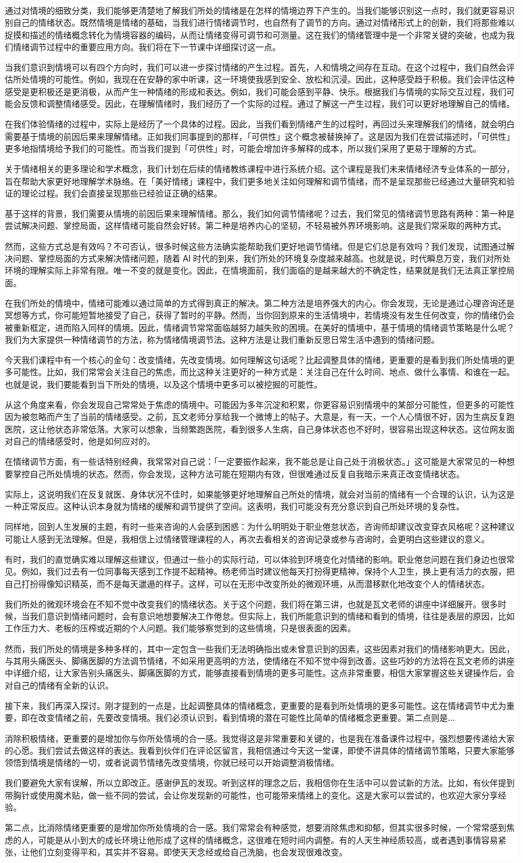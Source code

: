 通过对情境的细致分类，我们能够更清楚地了解我们所处的情绪是在怎样的情境边界下产生的。当我们能够识别这一点时，我们就更容易识别自己的情绪状态。既然情境是情绪的基础，当我们进行情绪调节时，也自然有了调节的方向。通过对情绪形式上的创新，我们将那些难以捉摸和描述的情绪概念转化为情境容器的编码，从而让情绪变得可调节和可测量。这在我们的情绪管理中是一个非常关键的突破，也成为我们情绪调节过程中的重要应用方向。我们将在下一节课中详细探讨这一点。

当我们意识到情境可以有四个方向时，我们可以进一步探讨情绪的产生过程。首先，人和情境之间存在互动。在这个过程中，我们自然会评估所处情境的可能性。例如，我现在在安静的家中听课，这一环境使我感到安全、放松和沉浸。因此，这种感受趋于积极。我们会评估这种感受是更积极还是更消极，从而产生一种情绪的形成和表达。例如，我们可能会感到平静、快乐。根据我们与情境的实际交互过程，我们可能会反馈和调整情绪感受。因此，在理解情绪时，我们经历了一个实际的过程。通过了解这一产生过程，我们可以更好地理解自己的情绪。

在我们体验情绪的过程中，实际上是经历了一个具体的过程。因此，当我们看到情绪产生的过程时，再回过头来理解我们的情绪，就会明白需要基于情境的前因后果来理解情绪。正如我们同事提到的那样，「可供性」这个概念被替换掉了。这是因为我们在尝试描述时，「可供性」更多地指情境给予我们的可能性。而当我们提到「可供性」时，可能会增加许多解释的成本，所以我们采用了更易于理解的方式。

关于情绪相关的更多理论和学术概念，我们计划在后续的情绪教练课程中进行系统介绍。这个课程是我们未来情绪经济专业体系的一部分，旨在帮助大家更好地理解学术脉络。在「美好情绪」课程中，我们更多地关注如何理解和调节情绪，而不是呈现那些已经通过大量研究和验证的理论过程。我们会直接呈现那些已经验证正确的结果。

基于这样的背景，我们需要从情境的前因后果来理解情绪。那么，我们如何调节情绪呢？过去，我们常见的情绪调节思路有两种：第一种是尝试解决问题、掌控局面，这样情绪可能自然会好转。第二种是培养内心的坚韧，不轻易被外界环境影响。这是我们常采取的两种方式。

然而，这些方式总是有效吗？不可否认，很多时候这些方法确实能帮助我们更好地调节情绪。但是它们总是有效吗？我们发现，试图通过解决问题、掌控局面的方式来解决情绪问题，随着 AI 时代的到来，我们所处的环境复杂度越来越高。也就是说，时代瞬息万变，我们对所处环境的理解实际上非常有限。唯一不变的就是变化。因此，在情境面前，我们面临的是越来越大的不确定性，结果就是我们无法真正掌控局面。

在我们所处的情境中，情绪可能难以通过简单的方式得到真正的解决。第二种方法是培养强大的内心。你会发现，无论是通过心理咨询还是冥想等方式，你可能短暂地接受了自己，获得了暂时的平静。然而，当你回到原来的生活情境中，若情境没有发生任何改变，你的情绪仍会被重新框定，进而陷入同样的情境。因此，情绪调节常常面临越努力越失败的困境。在美好的情境中，基于情境的情绪调节策略是什么呢？我们为大家提供一种情绪调节的方法，称为情绪情境调节法。这种方法是让我们重新反思日常生活中遇到的情绪问题。

今天我们课程中有一个核心的金句：改变情绪，先改变情境。如何理解这句话呢？比起调整具体的情绪，更重要的是看到我们所处情境的更多可能性。比如，我们常常会关注自己的焦虑，而比这种关注更好的一种方式是：关注自己在什么时间、地点、做什么事情、和谁在一起。也就是说，我们要能看到当下所处的情境，以及这个情境中更多可以被挖掘的可能性。

从这个角度来看，你会发现自己常常处于焦虑的情境中。可能因为多年沉淀和积累，你更容易识别情境中的某部分可能性，但更多的可能性因为被忽略而产生了当前的情绪感受。之前，瓦文老师分享给我一个微博上的帖子。大意是，有一天，一个人心情很不好，因为生病反复跑医院，这让他状态非常低落。大家可以想象，当频繁跑医院，看到很多人生病，自己身体状态也不好时，很容易出现这种状态。这位网友面对自己的情绪感受时，他是如何应对的。

在情绪调节方面，有一些话特别经典，我常常对自己说：「一定要振作起来，我不能总是让自己处于消极状态。」这可能是大家常见的一种想要掌控自己所处情境的状态。然而，你会发现，这种方法可能在短期内有效，但很难通过反复自我暗示来真正改变情绪状态。

实际上，这说明我们在反复就医、身体状况不佳时，如果能够更好地理解自己所处的情境，就会对当前的情绪有一个合理的认识，认为这是一种正常反应。这种认识本身就为情绪的缓解和调节提供了空间。这表明，我们可能没有充分意识到自己所处环境的复杂性。

同样地，回到人生发展的主题，有时一些来咨询的人会感到困惑：为什么明明处于职业倦怠状态，咨询师却建议改变穿衣风格呢？这种建议可能让人感到无法理解。但是，我相信上过情绪管理课程的人，再次去看相关的咨询记录或参与咨询时，会更明白这些建议的意义。

有时，我们的直觉确实难以理解这些建议，但通过一些小的实际行动，可以体验到环境变化对情绪的影响。职业倦怠问题在我们身边也很常见。例如，我们过去有一位同事每天感到工作提不起精神。杨老师当时建议他每天打扮得更精神，保持个人卫生，换上更有活力的衣服，把自己打扮得像知识精英，而不是每天邋遢的样子。这样，可以在无形中改变所处的微观环境，从而潜移默化地改变个人的情绪状态。

我们所处的微观环境会在不知不觉中改变我们的情绪状态。关于这个问题，我们将在第三讲，也就是瓦文老师的讲座中详细展开。很多时候，当我们意识到情绪问题时，会有意识地想要解决工作倦怠。但实际上，我们所能意识到的情绪和看到的情境，往往是表层的原因，比如工作压力大、老板的压榨或近期的个人问题。我们能够察觉到的这些情境，只是很表面的因素。

然而，我们所处的情境是多种多样的，其中一定包含一些我们无法明确指出或未曾意识到的因素，这些因素对我们的情绪影响更大。因此，与其用头痛医头、脚痛医脚的方法调节情绪，不如采用更高明的方法，使情绪在不知不觉中得到改善。这些巧妙的方法将在瓦文老师的讲座中详细介绍，让大家告别头痛医头、脚痛医脚的方式，能够直接看到情境的更多可能性。这点非常重要，相信大家掌握这些关键操作后，会对自己的情绪有全新的认识。

接下来，我们再深入探讨。刚才提到的一点是，比起调整具体的情绪概念，更重要的是看到所处情境的更多可能性。这在情绪调节中尤为重要，即在改变情绪之前，先要改变情境。我们必须认识到，看到情境的潜在可能性比简单的情绪概念更重要。第二点则是...

消除积极情绪，更重要的是增加你与你所处情境的合一感。我觉得这是非常重要和关键的，也是我在准备课件过程中，强烈想要传递给大家的心愿。我们尝试去做这样的表达。我看到伙伴们在评论区留言，我相信通过今天这一堂课，即使不讲具体的情绪调节策略，只要大家能够领悟到情境是情绪的一切，或者说调节情绪先改变情境，你就已经可以开始调整消极情绪。

我们要避免大家有误解，所以立即改正。感谢伊瓦的发现。听到这样的理念之后，我相信你在生活中可以尝试新的方法。比如，有伙伴提到带胸针或使用魔术贴，做一些不同的尝试，会让你发现新的可能性，也可能带来情绪上的变化。这是大家可以尝试的，也欢迎大家分享经验。

第二点，比消除情绪更重要的是增加你所处情境的合一感。我们常常会有种感觉，想要消除焦虑和抑郁，但其实很多时候，一个常常感到焦虑的人，可能是从小到大的成长环境让他形成了这样的情绪概念，这很难在短时间内调整。有的人天生神经质较高，或者遇到事情容易紧张，让他们立刻变得平和，其实并不容易。即使天天念经或给自己洗脑，也会发现很难改变。
